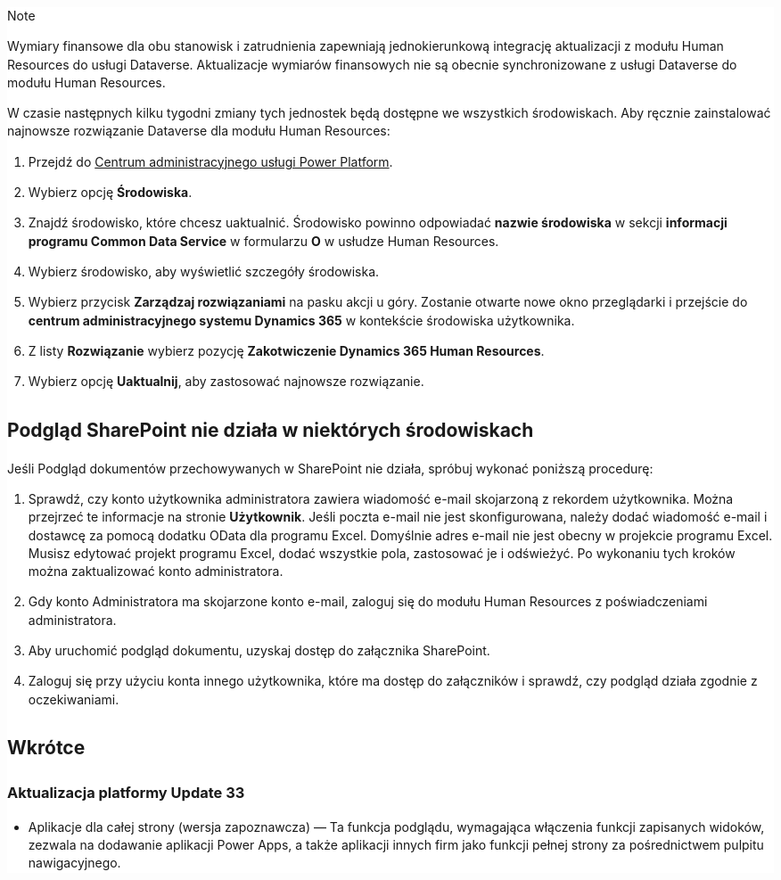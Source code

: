 > [!NOTE]
> Wymiary finansowe dla obu stanowisk i zatrudnienia zapewniają jednokierunkową integrację aktualizacji z modułu Human Resources do usługi Dataverse. Aktualizacje wymiarów finansowych nie są obecnie synchronizowane z usługi Dataverse do modułu Human Resources.

W czasie następnych kilku tygodni zmiany tych jednostek będą dostępne we wszystkich środowiskach. Aby ręcznie zainstalować najnowsze rozwiązanie Dataverse dla modułu Human Resources:

1.  Przejdź do [Centrum administracyjnego usługi Power Platform](https://admin.powerplatform.microsoft.com).

2.  Wybierz opcję **Środowiska**.

3.  Znajdź środowisko, które chcesz uaktualnić. Środowisko powinno odpowiadać **nazwie środowiska** w sekcji **informacji programu Common Data Service** w formularzu **O** w usłudze Human Resources.

4.  Wybierz środowisko, aby wyświetlić szczegóły środowiska.

5.  Wybierz przycisk **Zarządzaj rozwiązaniami** na pasku akcji u góry. Zostanie otwarte nowe okno przeglądarki i przejście do **centrum administracyjnego systemu Dynamics 365** w kontekście środowiska użytkownika.

6.  Z listy **Rozwiązanie** wybierz pozycję **Zakotwiczenie Dynamics 365 Human Resources**.

7.  Wybierz opcję **Uaktualnij**, aby zastosować najnowsze rozwiązanie.

## <a name="sharepoint-preview-doesnt-work-in-some-environments"></a>Podgląd SharePoint nie działa w niektórych środowiskach

Jeśli Podgląd dokumentów przechowywanych w SharePoint nie działa, spróbuj wykonać poniższą procedurę:

1. Sprawdź, czy konto użytkownika administratora zawiera wiadomość e-mail skojarzoną z rekordem użytkownika. Można przejrzeć te informacje na stronie **Użytkownik**. Jeśli poczta e-mail nie jest skonfigurowana, należy dodać wiadomość e-mail i dostawcę za pomocą dodatku OData dla programu Excel. Domyślnie adres e-mail nie jest obecny w projekcie programu Excel. Musisz edytować projekt programu Excel, dodać wszystkie pola, zastosować je i odświeżyć. Po wykonaniu tych kroków można zaktualizować konto administratora.

2. Gdy konto Administratora ma skojarzone konto e-mail, zaloguj się do modułu Human Resources z poświadczeniami administratora.

3. Aby uruchomić podgląd dokumentu, uzyskaj dostęp do załącznika SharePoint.

4. Zaloguj się przy użyciu konta innego użytkownika, które ma dostęp do załączników i sprawdź, czy podgląd działa zgodnie z oczekiwaniami.

## <a name="coming-soon"></a>Wkrótce

### <a name="platform-update-33"></a>Aktualizacja platformy Update 33

- Aplikacje dla całej strony (wersja zapoznawcza) — Ta funkcja podglądu, wymagająca włączenia funkcji zapisanych widoków, zezwala na dodawanie aplikacji Power Apps, a także aplikacji innych firm jako funkcji pełnej strony za pośrednictwem pulpitu nawigacyjnego.
